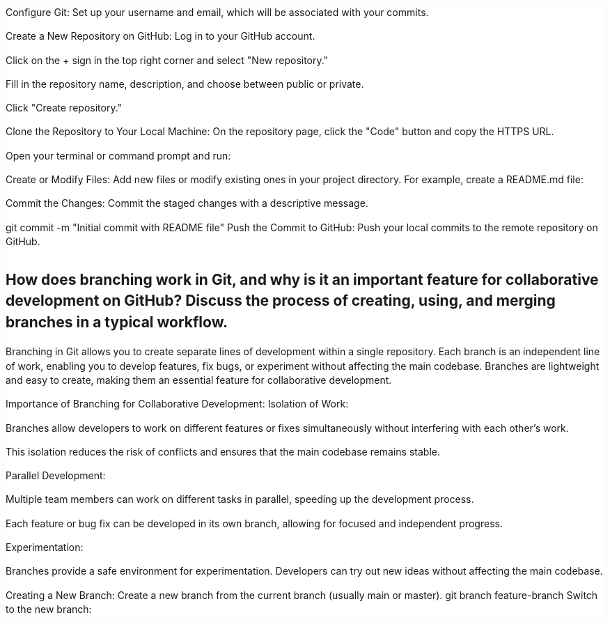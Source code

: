 Configure Git: Set up your username and email, which will be associated with your commits.

Create a New Repository on GitHub:
Log in to your GitHub account.

Click on the + sign in the top right corner and select "New repository."

Fill in the repository name, description, and choose between public or private.

Click "Create repository."

Clone the Repository to Your Local Machine:
On the repository page, click the "Code" button and copy the HTTPS URL.

Open your terminal or command prompt and run:

Create or Modify Files:
Add new files or modify existing ones in your project directory.
For example, create a README.md file:

 Commit the Changes:
Commit the staged changes with a descriptive message.


git commit -m "Initial commit with README file"
 Push the Commit to GitHub:
Push your local commits to the remote repository on GitHub.

## How does branching work in Git, and why is it an important feature for collaborative development on GitHub? Discuss the process of creating, using, and merging branches in a typical workflow.

Branching in Git allows you to create separate lines of development within a single repository. Each branch is an independent line of work, enabling you to develop features, fix bugs, or experiment without affecting the main codebase. Branches are lightweight and easy to create, making them an essential feature for collaborative development.

Importance of Branching for Collaborative Development:
Isolation of Work:

Branches allow developers to work on different features or fixes simultaneously without interfering with each other’s work.

This isolation reduces the risk of conflicts and ensures that the main codebase remains stable.

Parallel Development:

Multiple team members can work on different tasks in parallel, speeding up the development process.

Each feature or bug fix can be developed in its own branch, allowing for focused and independent progress.

Experimentation:

Branches provide a safe environment for experimentation. Developers can try out new ideas without affecting the main codebase.

 Creating a New Branch:
Create a new branch from the current branch (usually main or master).
git branch feature-branch
Switch to the new branch:
